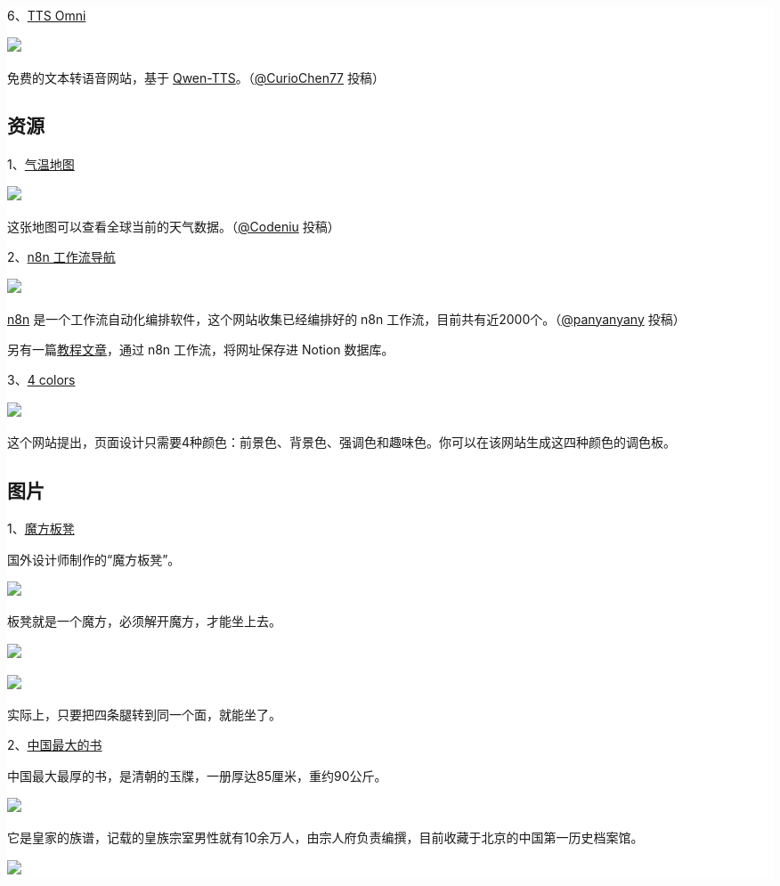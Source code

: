 6、[TTS Omni](https://www.ttsomni.com/)

![](https://cdn.beekka.com/blogimg/asset/202507/bg2025070601.webp)

免费的文本转语音网站，基于 [Qwen-TTS](https://qwenlm.github.io/zh/blog/qwen-tts/)。（[@CurioChen77](https://github.com/ruanyf/weekly/issues/7209) 投稿）

## 资源

1、[气温地图](https://zoom.earth/maps/temperature/)

![](https://cdn.beekka.com/blogimg/asset/202507/bg2025070711.webp)

这张地图可以查看全球当前的天气数据。（[@Codeniu](https://github.com/ruanyf/weekly/issues/7219) 投稿）

2、[n8n 工作流导航](https://n8nworkflow.net/zh)

![](https://cdn.beekka.com/blogimg/asset/202507/bg2025070803.webp)

[n8n](https://github.com/n8n-io/n8n) 是一个工作流自动化编排软件，这个网站收集已经编排好的 n8n 工作流，目前共有近2000个。（[@panyanyany](https://github.com/ruanyf/weekly/issues/7227) 投稿）

另有一篇[教程文章](https://www.xda-developers.com/combined-notion-with-n8n-automate-bookmarking/)，通过 n8n 工作流，将网址保存进 Notion 数据库。

3、[4 colors](https://www.iamsajid.com/colors/)

![](https://cdn.beekka.com/blogimg/asset/202412/bg2024123001.webp)

这个网站提出，页面设计只需要4种颜色：前景色、背景色、强调色和趣味色。你可以在该网站生成这四种颜色的调色板。

## 图片

1、[魔方板凳](https://mossandfog.com/rubiks-cube-chair-makes-you-work-for-your-seat/)

国外设计师制作的“魔方板凳”。

![](https://cdn.beekka.com/blogimg/asset/202507/bg2025070506.webp)

板凳就是一个魔方，必须解开魔方，才能坐上去。

![](https://cdn.beekka.com/blogimg/asset/202507/bg2025070507.webp)

![](https://cdn.beekka.com/blogimg/asset/202507/bg2025070508.webp)

实际上，只要把四条腿转到同一个面，就能坐了。

2、[中国最大的书](https://www.baijiayoupu.com/c/6599.html)

中国最大最厚的书，是清朝的玉牒，一册厚达85厘米，重约90公斤。

![](https://cdn.beekka.com/blogimg/asset/202507/bg2025071004.webp)

它是皇家的族谱，记载的皇族宗室男性就有10余万人，由宗人府负责编撰，目前收藏于北京的中国第一历史档案馆。

![](https://cdn.beekka.com/blogimg/asset/202507/bg2025071005.webp)
